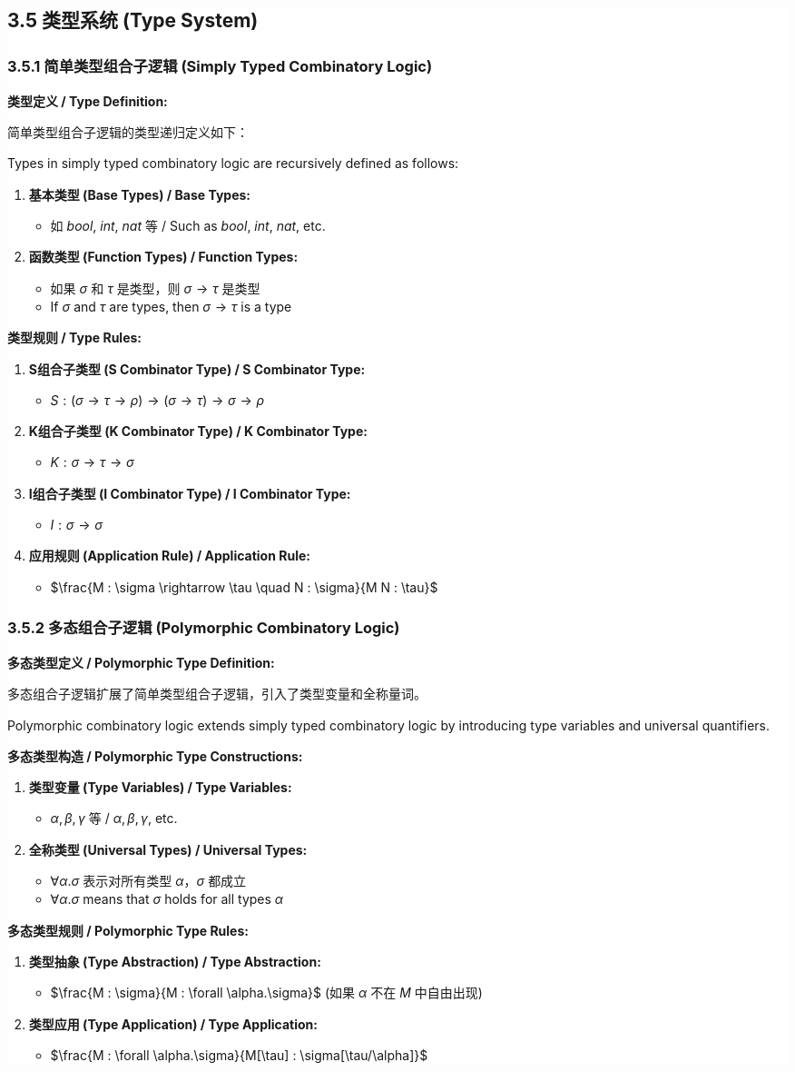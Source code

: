 
## 3.5 类型系统 (Type System)

### 3.5.1 简单类型组合子逻辑 (Simply Typed Combinatory Logic)

**类型定义 / Type Definition:**

简单类型组合子逻辑的类型递归定义如下：

Types in simply typed combinatory logic are recursively defined as follows:

1. **基本类型 (Base Types) / Base Types:**
   - 如 $bool$, $int$, $nat$ 等 / Such as $bool$, $int$, $nat$, etc.

2. **函数类型 (Function Types) / Function Types:**
   - 如果 $\sigma$ 和 $\tau$ 是类型，则 $\sigma \rightarrow \tau$ 是类型
   - If $\sigma$ and $\tau$ are types, then $\sigma \rightarrow \tau$ is a type

**类型规则 / Type Rules:**

1. **S组合子类型 (S Combinator Type) / S Combinator Type:**
   - $S : (\sigma \rightarrow \tau \rightarrow \rho) \rightarrow (\sigma \rightarrow \tau) \rightarrow \sigma \rightarrow \rho$

2. **K组合子类型 (K Combinator Type) / K Combinator Type:**
   - $K : \sigma \rightarrow \tau \rightarrow \sigma$

3. **I组合子类型 (I Combinator Type) / I Combinator Type:**
   - $I : \sigma \rightarrow \sigma$

4. **应用规则 (Application Rule) / Application Rule:**
   - $\frac{M : \sigma \rightarrow \tau \quad N : \sigma}{M N : \tau}$

### 3.5.2 多态组合子逻辑 (Polymorphic Combinatory Logic)

**多态类型定义 / Polymorphic Type Definition:**

多态组合子逻辑扩展了简单类型组合子逻辑，引入了类型变量和全称量词。

Polymorphic combinatory logic extends simply typed combinatory logic by introducing type variables and universal quantifiers.

**多态类型构造 / Polymorphic Type Constructions:**

1. **类型变量 (Type Variables) / Type Variables:**
   - $\alpha, \beta, \gamma$ 等 / $\alpha, \beta, \gamma$, etc.

2. **全称类型 (Universal Types) / Universal Types:**
   - $\forall \alpha.\sigma$ 表示对所有类型 $\alpha$，$\sigma$ 都成立
   - $\forall \alpha.\sigma$ means that $\sigma$ holds for all types $\alpha$

**多态类型规则 / Polymorphic Type Rules:**

1. **类型抽象 (Type Abstraction) / Type Abstraction:**
   - $\frac{M : \sigma}{M : \forall \alpha.\sigma}$ (如果 $\alpha$ 不在 $M$ 中自由出现)

2. **类型应用 (Type Application) / Type Application:**
   - $\frac{M : \forall \alpha.\sigma}{M[\tau] : \sigma[\tau/\alpha]}$
